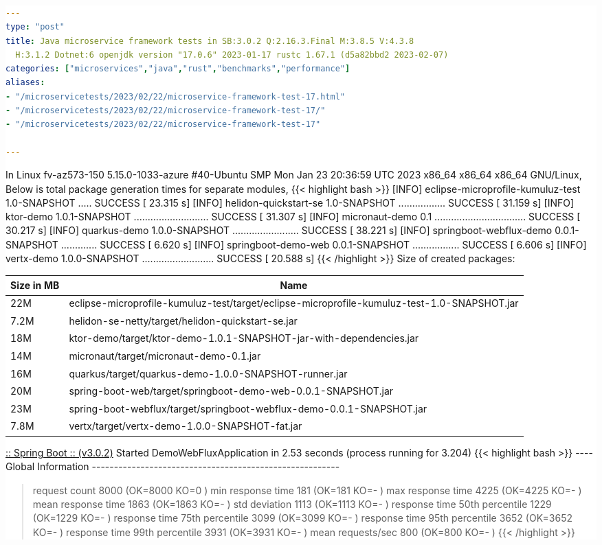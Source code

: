 ```yaml
---
type: "post"
title: Java microservice framework tests in SB:3.0.2 Q:2.16.3.Final M:3.8.5 V:4.3.8
  H:3.1.2 Dotnet:6 openjdk version "17.0.6" 2023-01-17 rustc 1.67.1 (d5a82bbd2 2023-02-07)
categories: ["microservices","java","rust","benchmarks","performance"]
aliases:
- "/microservicetests/2023/02/22/microservice-framework-test-17.html"
- "/microservicetests/2023/02/22/microservice-framework-test-17/"
- "/microservicetests/2023/02/22/microservice-framework-test-17"

---
```


In Linux fv-az573-150 5.15.0-1033-azure #40-Ubuntu SMP Mon Jan 23 20:36:59 UTC 2023 x86_64 x86_64 x86_64 GNU/Linux,
Below is total package generation times for separate modules,
{{< highlight bash >}}
[INFO] eclipse-microprofile-kumuluz-test 1.0-SNAPSHOT ..... SUCCESS [ 23.315 s]
[INFO] helidon-quickstart-se 1.0-SNAPSHOT ................. SUCCESS [ 31.159 s]
[INFO] ktor-demo 1.0.1-SNAPSHOT ........................... SUCCESS [ 31.307 s]
[INFO] micronaut-demo 0.1 ................................. SUCCESS [ 30.217 s]
[INFO] quarkus-demo 1.0.0-SNAPSHOT ........................ SUCCESS [ 38.221 s]
[INFO] springboot-webflux-demo 0.0.1-SNAPSHOT ............. SUCCESS [  6.620 s]
[INFO] springboot-demo-web 0.0.1-SNAPSHOT ................. SUCCESS [  6.606 s]
[INFO] vertx-demo 1.0.0-SNAPSHOT .......................... SUCCESS [ 20.588 s]
{{< /highlight >}}
Size of created packages:

| Size in MB |  Name |
|------------|-------|
| 22M | eclipse-microprofile-kumuluz-test/target/eclipse-microprofile-kumuluz-test-1.0-SNAPSHOT.jar |
| 7.2M | helidon-se-netty/target/helidon-quickstart-se.jar |
| 18M | ktor-demo/target/ktor-demo-1.0.1-SNAPSHOT-jar-with-dependencies.jar |
| 14M | micronaut/target/micronaut-demo-0.1.jar |
| 16M | quarkus/target/quarkus-demo-1.0.0-SNAPSHOT-runner.jar |
| 20M | spring-boot-web/target/springboot-demo-web-0.0.1-SNAPSHOT.jar |
| 23M | spring-boot-webflux/target/springboot-webflux-demo-0.0.1-SNAPSHOT.jar |
| 7.8M | vertx/target/vertx-demo-1.0.0-SNAPSHOT-fat.jar |


[:: Spring Boot ::                (v3.0.2)](https://spring.io/projects/spring-boot) 
Started DemoWebFluxApplication in 2.53 seconds (process running for 3.204)
{{< highlight bash >}}
---- Global Information --------------------------------------------------------
> request count                                       8000 (OK=8000   KO=0     )
> min response time                                    181 (OK=181    KO=-     )
> max response time                                   4225 (OK=4225   KO=-     )
> mean response time                                  1863 (OK=1863   KO=-     )
> std deviation                                       1113 (OK=1113   KO=-     )
> response time 50th percentile                       1229 (OK=1229   KO=-     )
> response time 75th percentile                       3099 (OK=3099   KO=-     )
> response time 95th percentile                       3652 (OK=3652   KO=-     )
> response time 99th percentile                       3931 (OK=3931   KO=-     )
> mean requests/sec                                    800 (OK=800    KO=-     )
{{< /highlight >}}
